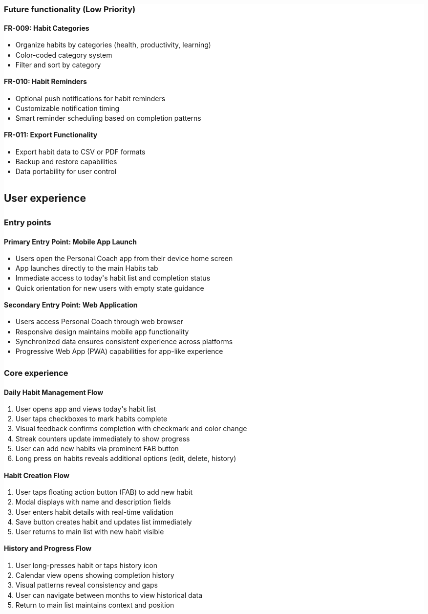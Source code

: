 ### Future functionality (Low Priority)

**FR-009: Habit Categories**
- Organize habits by categories (health, productivity, learning)
- Color-coded category system
- Filter and sort by category

**FR-010: Habit Reminders**
- Optional push notifications for habit reminders
- Customizable notification timing
- Smart reminder scheduling based on completion patterns

**FR-011: Export Functionality**
- Export habit data to CSV or PDF formats
- Backup and restore capabilities
- Data portability for user control

## User experience

### Entry points

**Primary Entry Point: Mobile App Launch**
- Users open the Personal Coach app from their device home screen
- App launches directly to the main Habits tab
- Immediate access to today's habit list and completion status
- Quick orientation for new users with empty state guidance

**Secondary Entry Point: Web Application**
- Users access Personal Coach through web browser
- Responsive design maintains mobile app functionality
- Synchronized data ensures consistent experience across platforms
- Progressive Web App (PWA) capabilities for app-like experience

### Core experience

**Daily Habit Management Flow**
1. User opens app and views today's habit list
2. User taps checkboxes to mark habits complete
3. Visual feedback confirms completion with checkmark and color change
4. Streak counters update immediately to show progress
5. User can add new habits via prominent FAB button
6. Long press on habits reveals additional options (edit, delete, history)

**Habit Creation Flow**
1. User taps floating action button (FAB) to add new habit
2. Modal displays with name and description fields
3. User enters habit details with real-time validation
4. Save button creates habit and updates list immediately
5. User returns to main list with new habit visible

**History and Progress Flow**
1. User long-presses habit or taps history icon
2. Calendar view opens showing completion history
3. Visual patterns reveal consistency and gaps
4. User can navigate between months to view historical data
5. Return to main list maintains context and position
